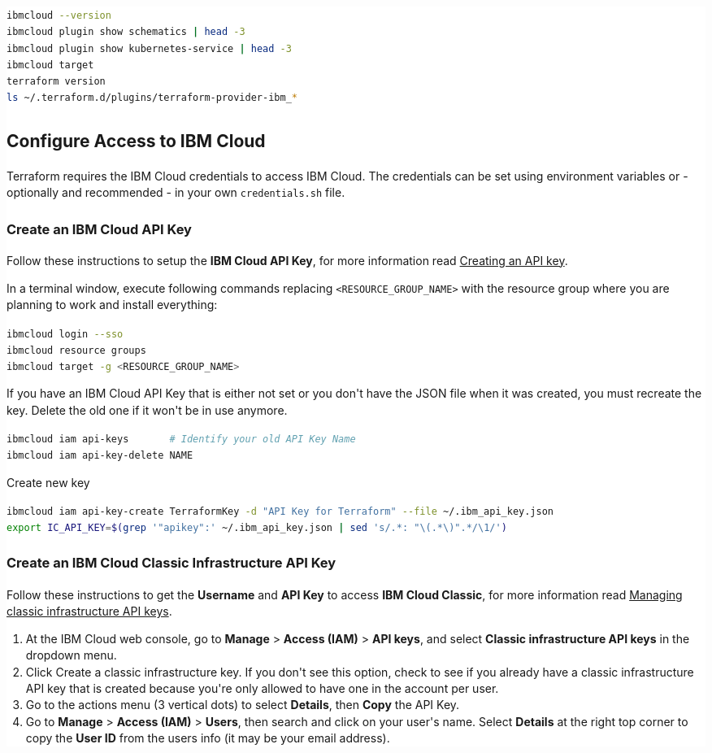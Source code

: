 ```bash
ibmcloud --version
ibmcloud plugin show schematics | head -3
ibmcloud plugin show kubernetes-service | head -3
ibmcloud target
terraform version
ls ~/.terraform.d/plugins/terraform-provider-ibm_*
```

## Configure Access to IBM Cloud

Terraform requires the IBM Cloud credentials to access IBM Cloud. The credentials can be set using environment variables or - optionally and recommended - in your own `credentials.sh` file.

### Create an IBM Cloud API Key

Follow these instructions to setup the **IBM Cloud API Key**, for more information read [Creating an API key](https://cloud.ibm.com/docs/account?topic=account-userapikey#create_user_key).

In a terminal window, execute following commands replacing `<RESOURCE_GROUP_NAME>` with the resource group where you are planning to work and install everything:

```bash
ibmcloud login --sso
ibmcloud resource groups
ibmcloud target -g <RESOURCE_GROUP_NAME>
```

If you have an IBM Cloud API Key that is either not set or you don't have the JSON file when it was created, you must recreate the key. Delete the old one if it won't be in use anymore.

```bash
ibmcloud iam api-keys       # Identify your old API Key Name
ibmcloud iam api-key-delete NAME
```

Create new key

```bash
ibmcloud iam api-key-create TerraformKey -d "API Key for Terraform" --file ~/.ibm_api_key.json
export IC_API_KEY=$(grep '"apikey":' ~/.ibm_api_key.json | sed 's/.*: "\(.*\)".*/\1/')
```

### Create an IBM Cloud Classic Infrastructure API Key

Follow these instructions to get the **Username** and **API Key** to access **IBM Cloud Classic**, for more information read [Managing classic infrastructure API keys](https://cloud.ibm.com/docs/account?topic=account-classic_keys).

1. At the IBM Cloud web console, go to **Manage** > **Access (IAM)** > **API keys**, and select **Classic infrastructure API keys** in the dropdown menu.
2. Click Create a classic infrastructure key. If you don't see this option, check to see if you already have a classic infrastructure API key that is created because you're only allowed to have one in the account per user.
3. Go to the actions menu (3 vertical dots) to select **Details**, then **Copy** the API Key.
4. Go to **Manage** > **Access (IAM)** > **Users**, then search and click on your user's name. Select **Details** at the right top corner to copy the **User ID** from the users info (it may be your email address).

